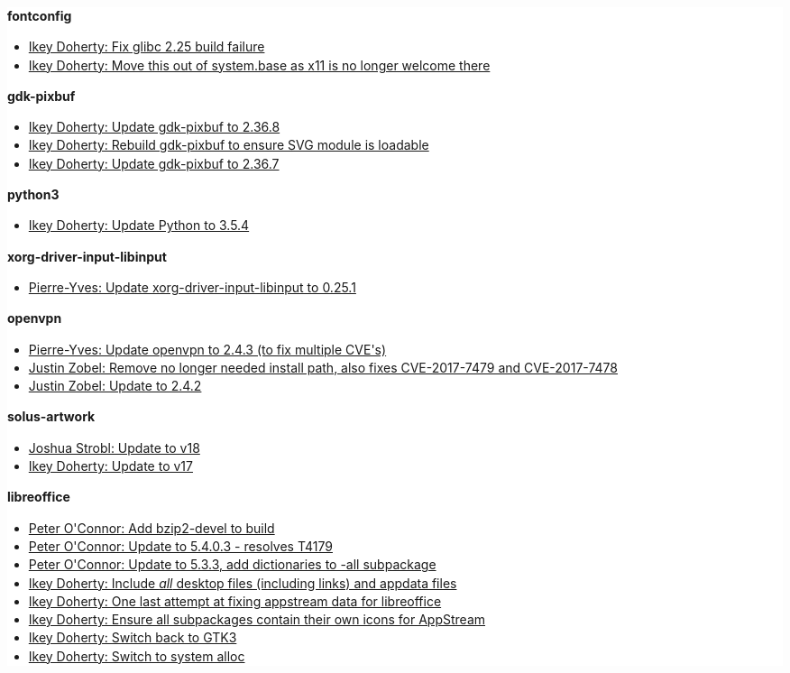 
**fontconfig**

  - [Ikey Doherty: Fix glibc 2.25 build failure](https://dev.solus-project.com/source/fontconfig/browse/master/;ff8e08f)
  - [Ikey Doherty: Move this out of system.base as x11 is no longer welcome there](https://dev.solus-project.com/source/fontconfig/browse/master/;a75c365)


**gdk-pixbuf**

  - [Ikey Doherty: Update gdk-pixbuf to 2.36.8](https://dev.solus-project.com/source/gdk-pixbuf/browse/master/;a4f3482)
  - [Ikey Doherty: Rebuild gdk-pixbuf to ensure SVG module is loadable](https://dev.solus-project.com/source/gdk-pixbuf/browse/master/;36b5547)
  - [Ikey Doherty: Update gdk-pixbuf to 2.36.7](https://dev.solus-project.com/source/gdk-pixbuf/browse/master/;f53e13a)


**python3**

  - [Ikey Doherty: Update Python to 3.5.4](https://dev.solus-project.com/source/python3/browse/master/;45dd12d)


**xorg-driver-input-libinput**

  - [Pierre-Yves: Update xorg-driver-input-libinput to 0.25.1](https://dev.solus-project.com/source/xorg-driver-input-libinput/browse/master/;8eece54)


**openvpn**

  - [Pierre-Yves: Update openvpn to 2.4.3 (to fix multiple CVE's)](https://dev.solus-project.com/source/openvpn/browse/master/;8f57527)
  - [Justin Zobel: Remove no longer needed install path, also fixes CVE-2017-7479 and CVE-2017-7478](https://dev.solus-project.com/source/openvpn/browse/master/;b0575d3)
  - [Justin Zobel: Update to 2.4.2](https://dev.solus-project.com/source/openvpn/browse/master/;f275b68)


**solus-artwork**

  - [Joshua Strobl: Update to v18](https://dev.solus-project.com/source/solus-artwork/browse/master/;549843b)
  - [Ikey Doherty: Update to v17](https://dev.solus-project.com/source/solus-artwork/browse/master/;cc00a75)


**libreoffice**

  - [Peter O'Connor: Add bzip2-devel to build](https://dev.solus-project.com/source/libreoffice/browse/master/;1fc73d2)
  - [Peter O'Connor: Update to 5.4.0.3 - resolves T4179](https://dev.solus-project.com/source/libreoffice/browse/master/;c5bd977)
  - [Peter O'Connor: Update to 5.3.3, add dictionaries to -all subpackage](https://dev.solus-project.com/source/libreoffice/browse/master/;3bb2df0)
  - [Ikey Doherty: Include *all* desktop files (including links) and appdata files](https://dev.solus-project.com/source/libreoffice/browse/master/;9e1a681)
  - [Ikey Doherty: One last attempt at fixing appstream data for libreoffice](https://dev.solus-project.com/source/libreoffice/browse/master/;a3d81f1)
  - [Ikey Doherty: Ensure all subpackages contain their own icons for AppStream](https://dev.solus-project.com/source/libreoffice/browse/master/;217db8e)
  - [Ikey Doherty: Switch back to GTK3](https://dev.solus-project.com/source/libreoffice/browse/master/;c978a76)
  - [Ikey Doherty: Switch to system alloc](https://dev.solus-project.com/source/libreoffice/browse/master/;0cbd287)
